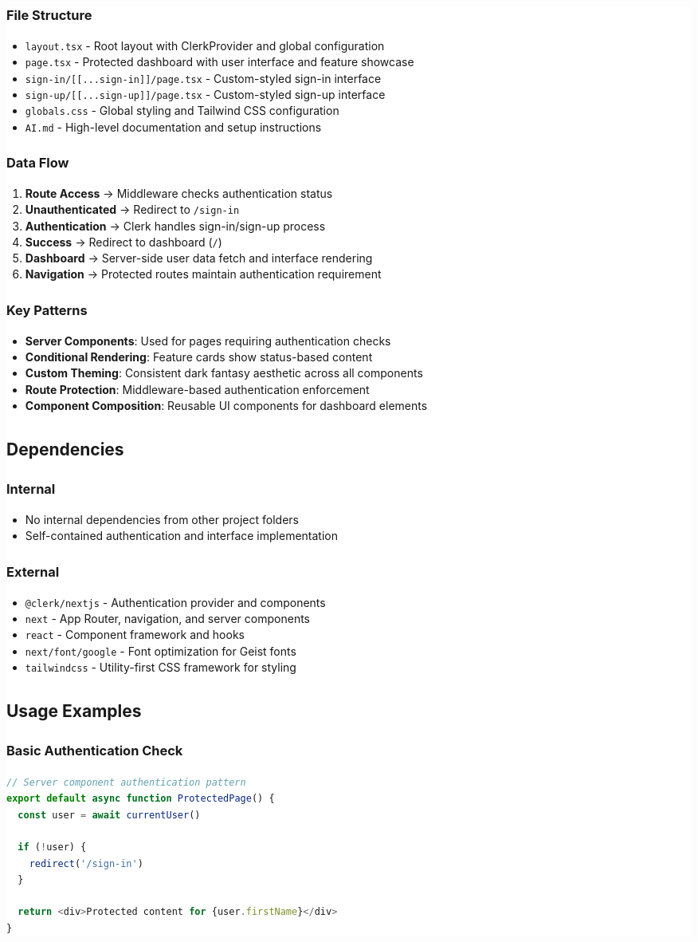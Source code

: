 ### File Structure
- `layout.tsx` - Root layout with ClerkProvider and global configuration
- `page.tsx` - Protected dashboard with user interface and feature showcase
- `sign-in/[[...sign-in]]/page.tsx` - Custom-styled sign-in interface
- `sign-up/[[...sign-up]]/page.tsx` - Custom-styled sign-up interface
- `globals.css` - Global styling and Tailwind CSS configuration
- `AI.md` - High-level documentation and setup instructions

### Data Flow
1. **Route Access** → Middleware checks authentication status
2. **Unauthenticated** → Redirect to `/sign-in`
3. **Authentication** → Clerk handles sign-in/sign-up process
4. **Success** → Redirect to dashboard (`/`)
5. **Dashboard** → Server-side user data fetch and interface rendering
6. **Navigation** → Protected routes maintain authentication requirement

### Key Patterns
- **Server Components**: Used for pages requiring authentication checks
- **Conditional Rendering**: Feature cards show status-based content
- **Custom Theming**: Consistent dark fantasy aesthetic across all components
- **Route Protection**: Middleware-based authentication enforcement
- **Component Composition**: Reusable UI components for dashboard elements

## Dependencies

### Internal
- No internal dependencies from other project folders
- Self-contained authentication and interface implementation

### External
- `@clerk/nextjs` - Authentication provider and components
- `next` - App Router, navigation, and server components
- `react` - Component framework and hooks
- `next/font/google` - Font optimization for Geist fonts
- `tailwindcss` - Utility-first CSS framework for styling

## Usage Examples

### Basic Authentication Check
```typescript
// Server component authentication pattern
export default async function ProtectedPage() {
  const user = await currentUser()
  
  if (!user) {
    redirect('/sign-in')
  }
  
  return <div>Protected content for {user.firstName}</div>
}
```
